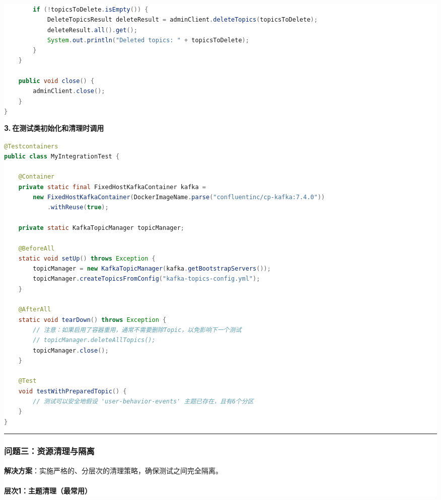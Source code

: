 ```java
        if (!topicsToDelete.isEmpty()) {
            DeleteTopicsResult deleteResult = adminClient.deleteTopics(topicsToDelete);
            deleteResult.all().get();
            System.out.println("Deleted topics: " + topicsToDelete);
        }
    }

    public void close() {
        adminClient.close();
    }
}
```

**3. 在测试类初始化和清理时调用**

```java
@Testcontainers
public class MyIntegrationTest {

    @Container
    private static final FixedHostKafkaContainer kafka = 
        new FixedHostKafkaContainer(DockerImageName.parse("confluentinc/cp-kafka:7.4.0"))
            .withReuse(true);

    private static KafkaTopicManager topicManager;

    @BeforeAll
    static void setUp() throws Exception {
        topicManager = new KafkaTopicManager(kafka.getBootstrapServers());
        topicManager.createTopicsFromConfig("kafka-topics-config.yml");
    }

    @AfterAll
    static void tearDown() throws Exception {
        // 注意：如果启用了容器重用，通常不需要删除Topic，以免影响下一个测试
        // topicManager.deleteAllTopics();
        topicManager.close();
    }

    @Test
    void testWithPreparedTopic() {
        // 测试可以安全地假设 'user-behavior-events' 主题已存在，且有6个分区
    }
}
```

---

### 问题三：资源清理与隔离

**解决方案**：实施严格的、分层次的清理策略，确保测试之间完全隔离。

#### 层次1：主题清理（最常用）
